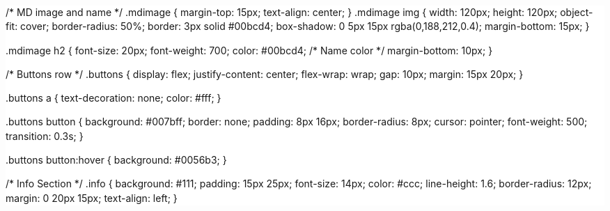 
/* MD image and name */
.mdimage {
  margin-top: 15px;
  text-align: center;
}
.mdimage img {
  width: 120px;
  height: 120px;
  object-fit: cover;
  border-radius: 50%;
  border: 3px solid #00bcd4;
  box-shadow: 0 5px 15px rgba(0,188,212,0.4);
  margin-bottom: 15px;
}

.mdimage h2 {
  font-size: 20px;
  font-weight: 700;
  color: #00bcd4; /* Name color */
  margin-bottom: 10px;
}


/* Buttons row */
.buttons {
  display: flex;
  justify-content: center;
  flex-wrap: wrap;
  gap: 10px;
  margin: 15px 20px;
}

.buttons a {
  text-decoration: none;
  color: #fff;
}

.buttons button {
  background: #007bff;
  border: none;
  padding: 8px 16px;
  border-radius: 8px;
  cursor: pointer;
  font-weight: 500;
  transition: 0.3s;
}

.buttons button:hover {
  background: #0056b3;
}

/* Info Section */
.info {
  background: #111;
  padding: 15px 25px;
  font-size: 14px;
  color: #ccc;
  line-height: 1.6;
  border-radius: 12px;
  margin: 0 20px 15px;
  text-align: left;
}
